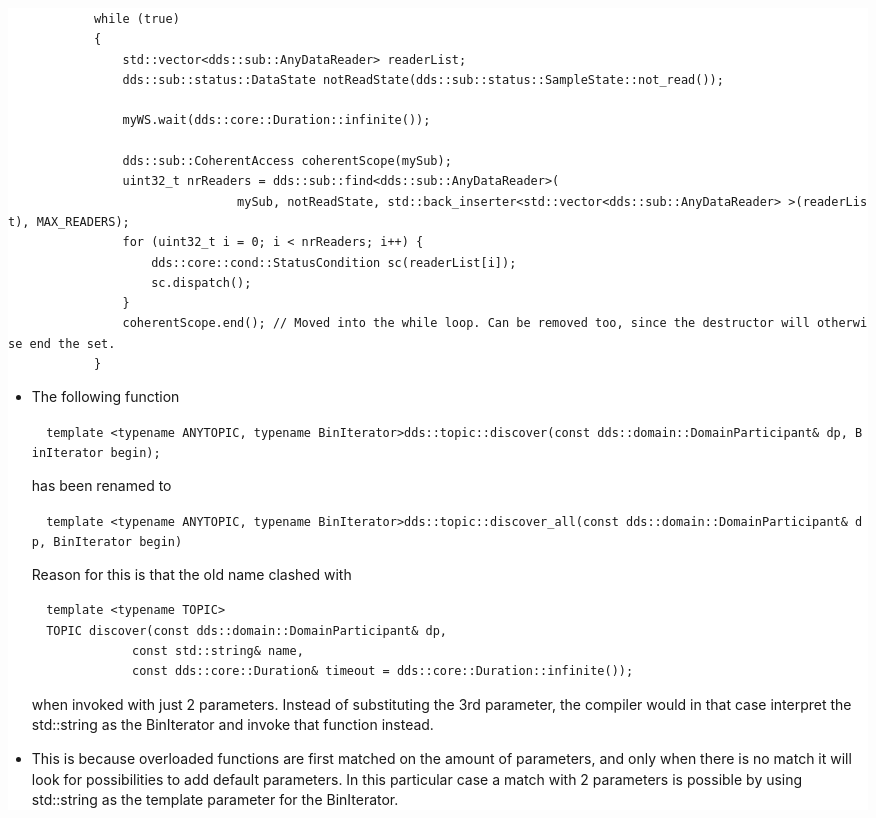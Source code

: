                 while (true)
                {
                    std::vector<dds::sub::AnyDataReader> readerList;
                    dds::sub::status::DataState notReadState(dds::sub::status::SampleState::not_read());

                    myWS.wait(dds::core::Duration::infinite());

                    dds::sub::CoherentAccess coherentScope(mySub);
                    uint32_t nrReaders = dds::sub::find<dds::sub::AnyDataReader>(
                                    mySub, notReadState, std::back_inserter<std::vector<dds::sub::AnyDataReader> >(readerList), MAX_READERS);
                    for (uint32_t i = 0; i < nrReaders; i++) {
                        dds::core::cond::StatusCondition sc(readerList[i]);
                        sc.dispatch();
                    }
                    coherentScope.end(); // Moved into the while loop. Can be removed too, since the destructor will otherwise end the set.
                }

- The following function

        template <typename ANYTOPIC, typename BinIterator>dds::topic::discover(const dds::domain::DomainParticipant& dp, BinIterator begin);

    has been renamed to

        template <typename ANYTOPIC, typename BinIterator>dds::topic::discover_all(const dds::domain::DomainParticipant& dp, BinIterator begin)

    Reason for this is that the old name clashed with

        template <typename TOPIC>
        TOPIC discover(const dds::domain::DomainParticipant& dp,
                    const std::string& name,
                    const dds::core::Duration& timeout = dds::core::Duration::infinite());

    when invoked with just 2 parameters. Instead of substituting the 3rd parameter, the compiler
    would in that case interpret the std::string as the BinIterator and invoke that function instead.
- This is because overloaded functions are first matched on the amount of parameters, and only when
  there is no match it will look for possibilities to add default parameters. In this particular
  case a match with 2 parameters is possible by using std::string as the template parameter for the
  BinIterator.
